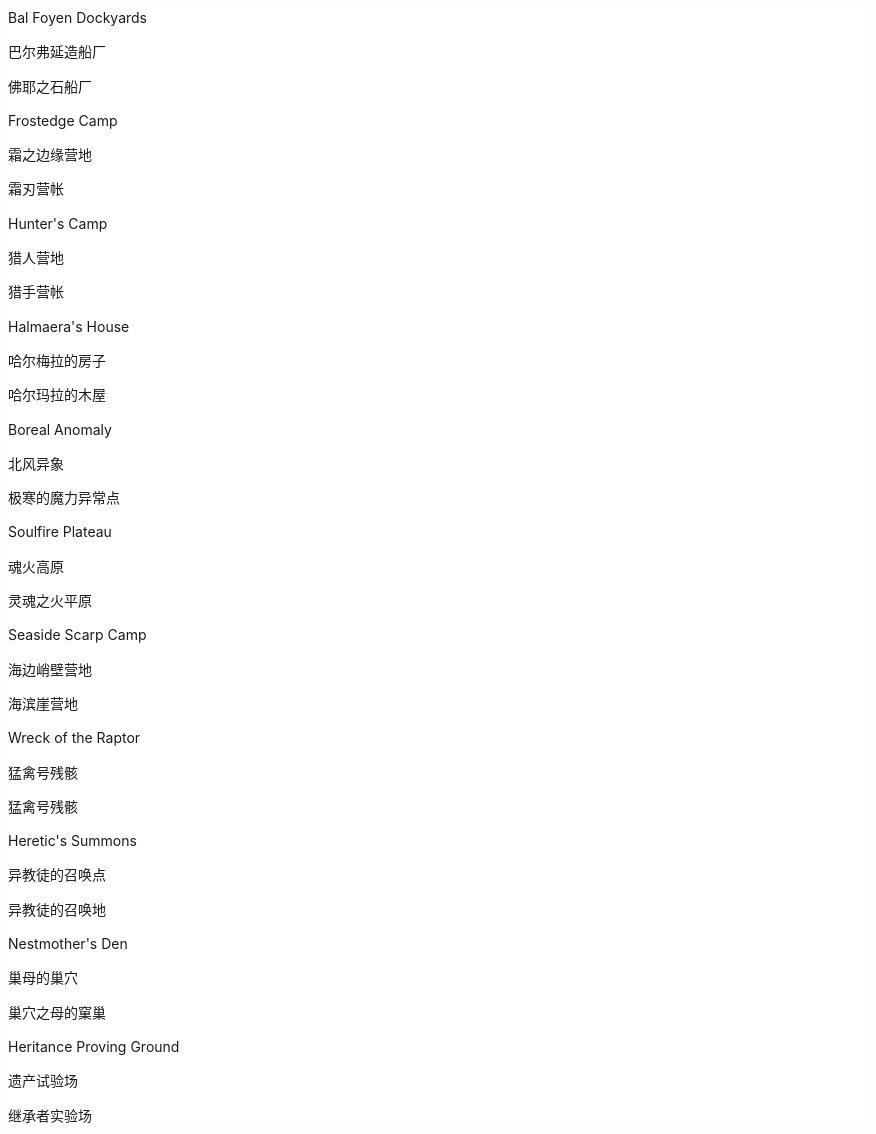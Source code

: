 Bal Foyen Dockyards

巴尔弗延造船厂

佛耶之石船厂

Frostedge Camp

霜之边缘营地

霜刃营帐

Hunter's Camp

猎人营地

猎手营帐

Halmaera's House

哈尔梅拉的房子

哈尔玛拉的木屋

Boreal Anomaly

北风异象

极寒的魔力异常点

Soulfire Plateau

魂火高原

灵魂之火平原

Seaside Scarp Camp

海边峭壁营地

海滨崖营地

Wreck of the Raptor

猛禽号残骸

猛禽号残骸

Heretic's Summons

异教徒的召唤点

异教徒的召唤地

Nestmother's Den

巢母的巢穴

巢穴之母的窠巢

Heritance Proving Ground

遗产试验场

继承者实验场
